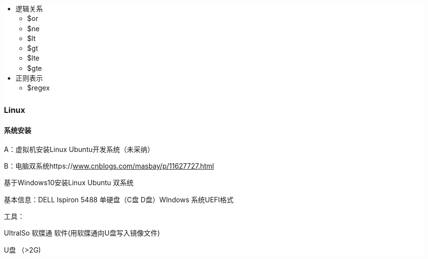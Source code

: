   - 逻辑关系
    - $or
    - $ne
    - $lt 
    - $gt
    - $lte
    - $gte
  - 正则表示
    - $regex









### Linux

#### 系统安装

A：虚拟机安装Linux Ubuntu开发系统（未采纳）

B：电脑双系统https://www.cnblogs.com/masbay/p/11627727.html

基于Windows10安装Linux Ubuntu 双系统

基本信息：DELL Ispiron 5488 单硬盘（C盘 D盘）WIndows 系统UEFI格式

工具：

UItralSo 软牒通 软件(用软牒通向U盘写入镜像文件)

U盘 （>2G)

